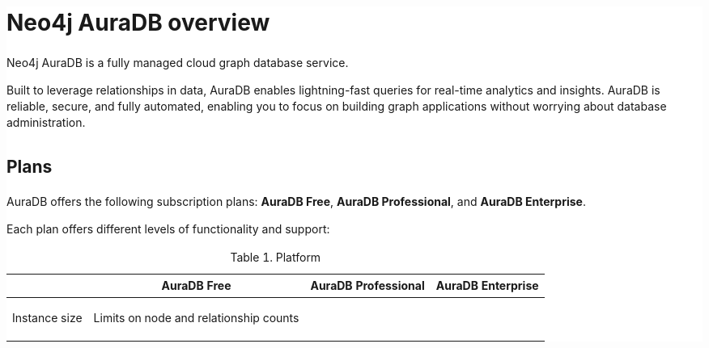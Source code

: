 <div>

<div>

# Neo4j AuraDB overview

</div>

<div>

<div>

<div>

Neo4j AuraDB is a fully managed cloud graph database service.

</div>

<div>

Built to leverage relationships in data, AuraDB enables lightning-fast
queries for real-time analytics and insights. AuraDB is reliable,
secure, and fully automated, enabling you to focus on building graph
applications without worrying about database administration.

</div>

</div>

</div>

<div>

## Plans

<div>

<div>

AuraDB offers the following subscription plans: **AuraDB Free**,
**AuraDB Professional**, and **AuraDB Enterprise**.

</div>

<div>

Each plan offers different levels of functionality and support:

</div>

<div>

<table>
<caption>Table 1. Platform</caption>
<colgroup>
<col/>
<col/>
<col/>
<col/>
</colgroup>
<thead>
<tr>
<th></th>
<th><span>AuraDB Free</span></th>
<th><span>AuraDB Professional</span></th>
<th><span>AuraDB Enterprise</span></th>
</tr>
</thead>
<tbody>
<tr>
<td><p>Instance size</p></td>
<td><p>Limits on node and relationship counts</p></td>